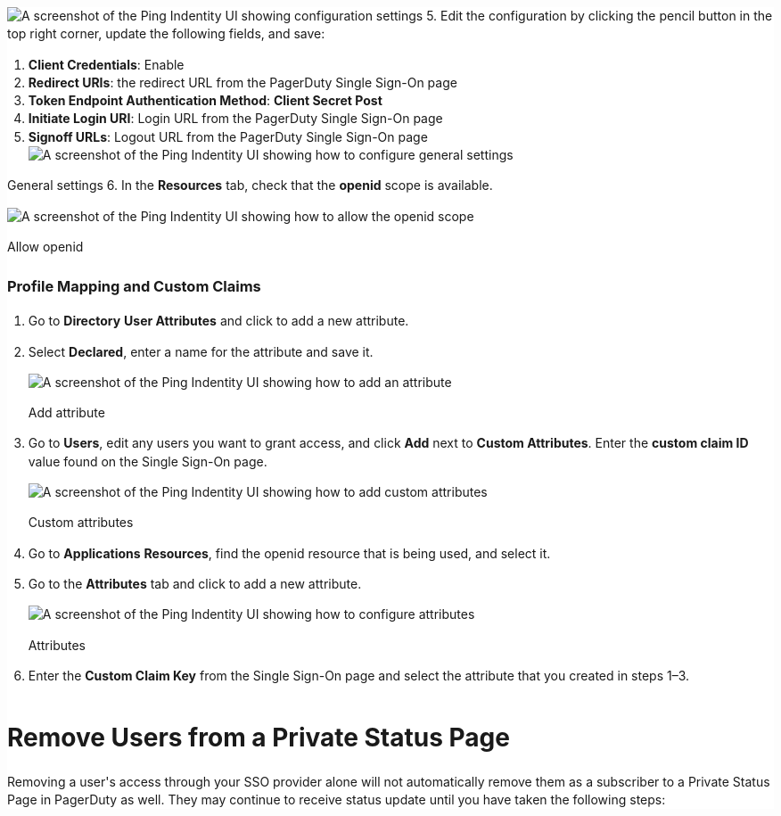    ![A screenshot of the Ping Indentity UI showing configuration settings](https://files.readme.io/c2fe147-5.png)
5. Edit the configuration by clicking the pencil button in the top right corner, update the following fields, and save:
   
   1. **Client Credentials**: Enable
   2. **Redirect URIs**: the redirect URL from the PagerDuty Single Sign-On page
   3. **Token Endpoint Authentication Method**: **Client Secret Post**
   4. **Initiate Login URI**: Login URL from the PagerDuty Single Sign-On page
   5. **Signoff URLs**: Logout URL from the PagerDuty Single Sign-On page![A screenshot of the Ping Indentity UI showing how to configure general settings](https://files.readme.io/718ba43-7.png)
   
   
   
   General settings
6. In the **Resources** tab, check that the **openid** scope is available.
   
   ![A screenshot of the Ping Indentity UI showing how to allow the openid scope](https://files.readme.io/19ee682-8.png)
   
   
   
   Allow openid

### Profile Mapping and Custom Claims

1. Go to **Directory**  **User Attributes** and click  to add a new attribute.
2. Select **Declared**, enter a name for the attribute and save it.
   
   ![A screenshot of the Ping Indentity UI showing how to add an attribute](https://files.readme.io/5437b90-9.png)
   
   
   
   Add attribute
3. Go to **Users**, edit any users you want to grant access, and click **Add** next to **Custom Attributes**. Enter the **custom claim ID** value found on the Single Sign-On page.
   
   ![A screenshot of the Ping Indentity UI showing how to add custom attributes](https://files.readme.io/9af6a7a-10.png)
   
   
   
   Custom attributes
4. Go to **Applications**  **Resources**, find the openid resource that is being used, and select it.
5. Go to the **Attributes** tab and click  to add a new attribute.
   
   ![A screenshot of the Ping Indentity UI showing how to configure attributes](https://files.readme.io/ace6fa1-11.png)
   
   
   
   Attributes
6. Enter the **Custom Claim Key** from the Single Sign-On page and select the attribute that you created in steps 1–3.

Remove Users from a Private Status Page
=======================================

Removing a user's access through your SSO provider alone will not automatically remove them as a subscriber to a Private Status Page in PagerDuty as well. They may continue to receive status update until you have taken the following steps:
